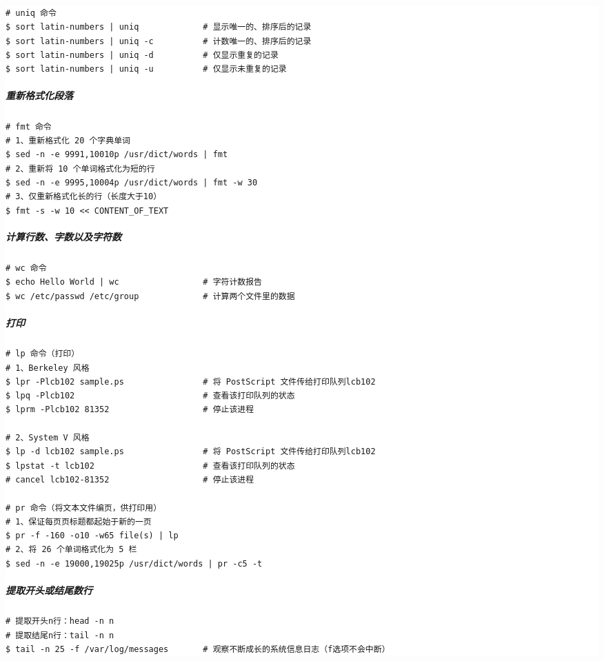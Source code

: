  ```
  # uniq 命令
  $ sort latin-numbers | uniq             # 显示唯一的、排序后的记录
  $ sort latin-numbers | uniq -c          # 计数唯一的、排序后的记录
  $ sort latin-numbers | uniq -d          # 仅显示重复的记录
  $ sort latin-numbers | uniq -u          # 仅显示未重复的记录
  ```

##### 重新格式化段落

  ```
  # fmt 命令
  # 1、重新格式化 20 个字典单词
  $ sed -n -e 9991,10010p /usr/dict/words | fmt
  # 2、重新将 10 个单词格式化为短的行
  $ sed -n -e 9995,10004p /usr/dict/words | fmt -w 30
  # 3、仅重新格式化长的行（长度大于10）
  $ fmt -s -w 10 << CONTENT_OF_TEXT
  ```

##### 计算行数、字数以及字符数

  ```
  # wc 命令
  $ echo Hello World | wc                 # 字符计数报告
  $ wc /etc/passwd /etc/group             # 计算两个文件里的数据
  ```

##### 打印

  ```
  # lp 命令（打印）
  # 1、Berkeley 风格
  $ lpr -Plcb102 sample.ps                # 将 PostScript 文件传给打印队列lcb102
  $ lpq -Plcb102                          # 查看该打印队列的状态
  $ lprm -Plcb102 81352                   # 停止该进程

  # 2、System V 风格
  $ lp -d lcb102 sample.ps                # 将 PostScript 文件传给打印队列lcb102
  $ lpstat -t lcb102                      # 查看该打印队列的状态
  # cancel lcb102-81352                   # 停止该进程

  # pr 命令（将文本文件编页，供打印用）
  # 1、保证每页页标题都起始于新的一页
  $ pr -f -160 -o10 -w65 file(s) | lp
  # 2、将 26 个单词格式化为 5 栏
  $ sed -n -e 19000,19025p /usr/dict/words | pr -c5 -t
  ```

##### 提取开头或结尾数行

  ```
  # 提取开头n行：head -n n
  # 提取结尾n行：tail -n n
  $ tail -n 25 -f /var/log/messages       # 观察不断成长的系统信息日志（f选项不会中断）
  ```
